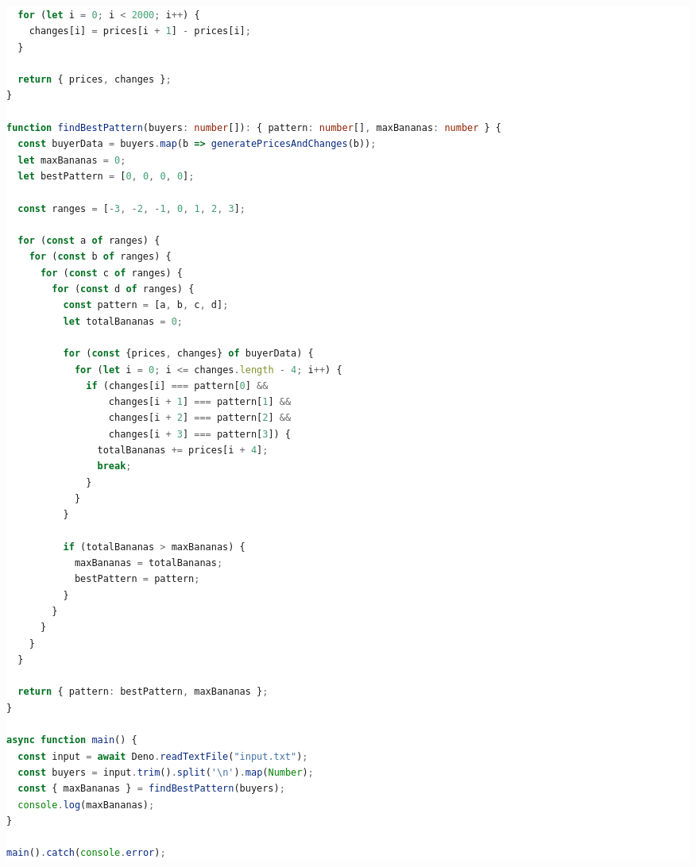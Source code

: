 ```ts
  for (let i = 0; i < 2000; i++) {
    changes[i] = prices[i + 1] - prices[i];
  }

  return { prices, changes };
}

function findBestPattern(buyers: number[]): { pattern: number[], maxBananas: number } {
  const buyerData = buyers.map(b => generatePricesAndChanges(b));
  let maxBananas = 0;
  let bestPattern = [0, 0, 0, 0];

  const ranges = [-3, -2, -1, 0, 1, 2, 3];
  
  for (const a of ranges) {
    for (const b of ranges) {
      for (const c of ranges) {
        for (const d of ranges) {
          const pattern = [a, b, c, d];
          let totalBananas = 0;

          for (const {prices, changes} of buyerData) {
            for (let i = 0; i <= changes.length - 4; i++) {
              if (changes[i] === pattern[0] && 
                  changes[i + 1] === pattern[1] && 
                  changes[i + 2] === pattern[2] && 
                  changes[i + 3] === pattern[3]) {
                totalBananas += prices[i + 4];
                break;
              }
            }
          }

          if (totalBananas > maxBananas) {
            maxBananas = totalBananas;
            bestPattern = pattern;
          }
        }
      }
    }
  }

  return { pattern: bestPattern, maxBananas };
}

async function main() {
  const input = await Deno.readTextFile("input.txt");
  const buyers = input.trim().split('\n').map(Number);
  const { maxBananas } = findBestPattern(buyers);
  console.log(maxBananas);
}

main().catch(console.error);
```
